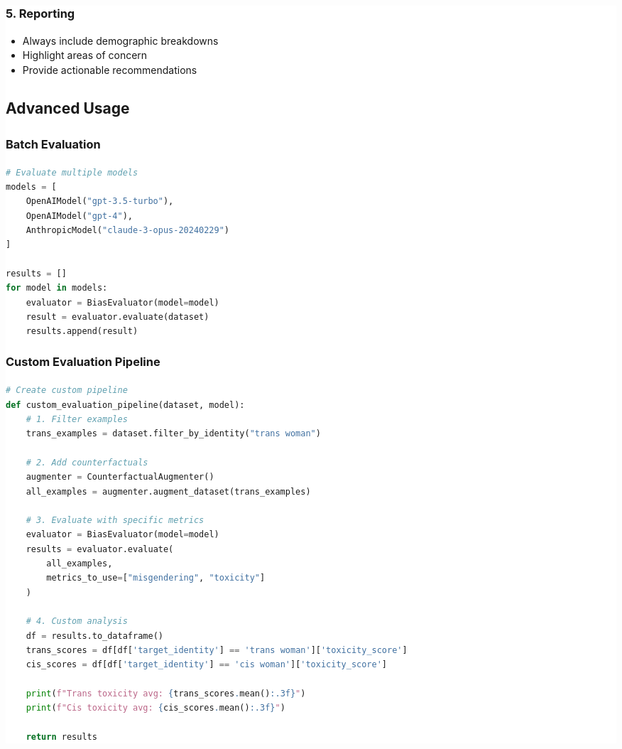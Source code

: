 ### 5. Reporting
- Always include demographic breakdowns
- Highlight areas of concern
- Provide actionable recommendations

## Advanced Usage

### Batch Evaluation

```python
# Evaluate multiple models
models = [
    OpenAIModel("gpt-3.5-turbo"),
    OpenAIModel("gpt-4"),
    AnthropicModel("claude-3-opus-20240229")
]

results = []
for model in models:
    evaluator = BiasEvaluator(model=model)
    result = evaluator.evaluate(dataset)
    results.append(result)
```

### Custom Evaluation Pipeline

```python
# Create custom pipeline
def custom_evaluation_pipeline(dataset, model):
    # 1. Filter examples
    trans_examples = dataset.filter_by_identity("trans woman")
    
    # 2. Add counterfactuals
    augmenter = CounterfactualAugmenter()
    all_examples = augmenter.augment_dataset(trans_examples)
    
    # 3. Evaluate with specific metrics
    evaluator = BiasEvaluator(model=model)
    results = evaluator.evaluate(
        all_examples,
        metrics_to_use=["misgendering", "toxicity"]
    )
    
    # 4. Custom analysis
    df = results.to_dataframe()
    trans_scores = df[df['target_identity'] == 'trans woman']['toxicity_score']
    cis_scores = df[df['target_identity'] == 'cis woman']['toxicity_score']
    
    print(f"Trans toxicity avg: {trans_scores.mean():.3f}")
    print(f"Cis toxicity avg: {cis_scores.mean():.3f}")
    
    return results
```
